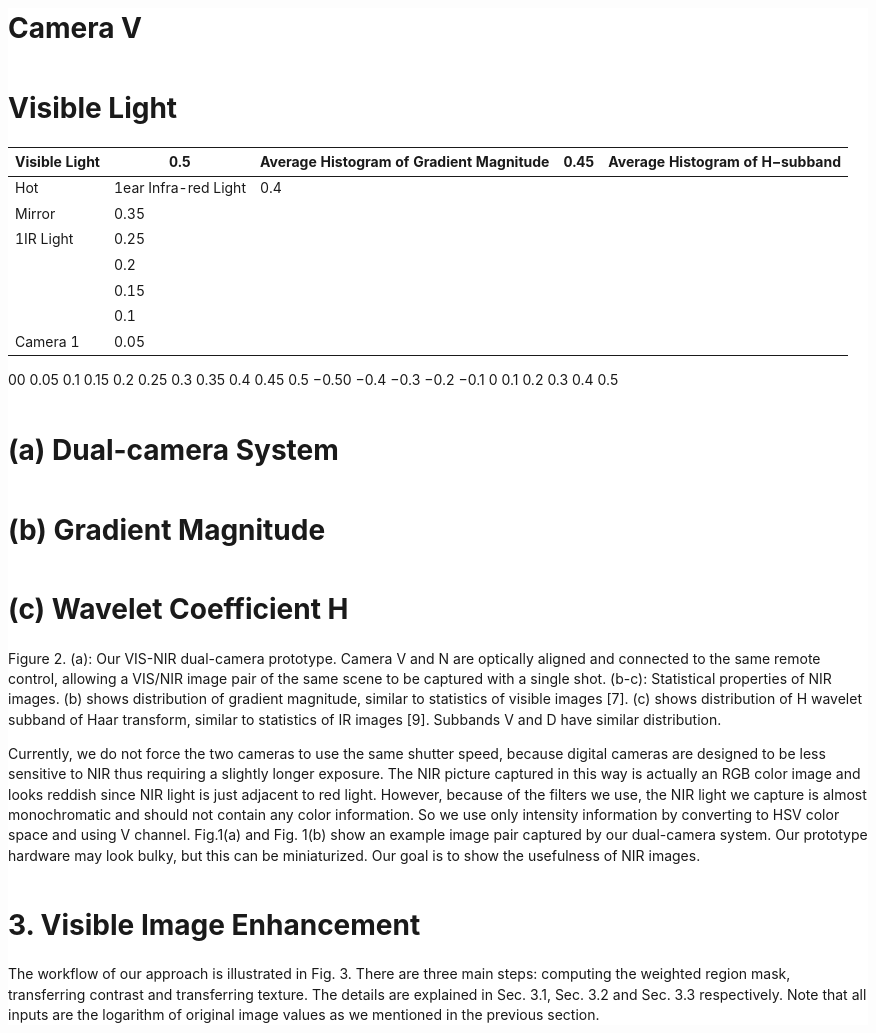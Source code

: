 # Camera V

# Visible Light

|Visible Light|0.5|Average Histogram of Gradient Magnitude|0.45|Average Histogram of H−subband|
|---|---|---|---|---|
|Hot|1ear Infra-red Light|0.4| | |
|Mirror|0.35| | | |
|1IR Light|0.25| | | |
| |0.2| | | |
| |0.15| | | |
| |0.1| | | |
|Camera 1|0.05| | | |

00  0.05  0.1  0.15  0.2  0.25  0.3  0.35  0.4  0.45  0.5  −0.50  −0.4  −0.3  −0.2  −0.1  0  0.1  0.2  0.3  0.4  0.5

# (a) Dual-camera System

# (b) Gradient Magnitude

# (c) Wavelet Coefficient H

Figure 2. (a): Our VIS-NIR dual-camera prototype. Camera V and N are optically aligned and connected to the same remote control, allowing a VIS/NIR image pair of the same scene to be captured with a single shot. (b-c): Statistical properties of NIR images. (b) shows distribution of gradient magnitude, similar to statistics of visible images [7]. (c) shows distribution of H wavelet subband of Haar transform, similar to statistics of IR images [9]. Subbands V and D have similar distribution.

Currently, we do not force the two cameras to use the same shutter speed, because digital cameras are designed to be less sensitive to NIR thus requiring a slightly longer exposure. The NIR picture captured in this way is actually an RGB color image and looks reddish since NIR light is just adjacent to red light. However, because of the filters we use, the NIR light we capture is almost monochromatic and should not contain any color information. So we use only intensity information by converting to HSV color space and using V channel. Fig.1(a) and Fig. 1(b) show an example image pair captured by our dual-camera system. Our prototype hardware may look bulky, but this can be miniaturized. Our goal is to show the usefulness of NIR images.

# 3. Visible Image Enhancement

The workflow of our approach is illustrated in Fig. 3. There are three main steps: computing the weighted region mask, transferring contrast and transferring texture. The details are explained in Sec. 3.1, Sec. 3.2 and Sec. 3.3 respectively. Note that all inputs are the logarithm of original image values as we mentioned in the previous section.
